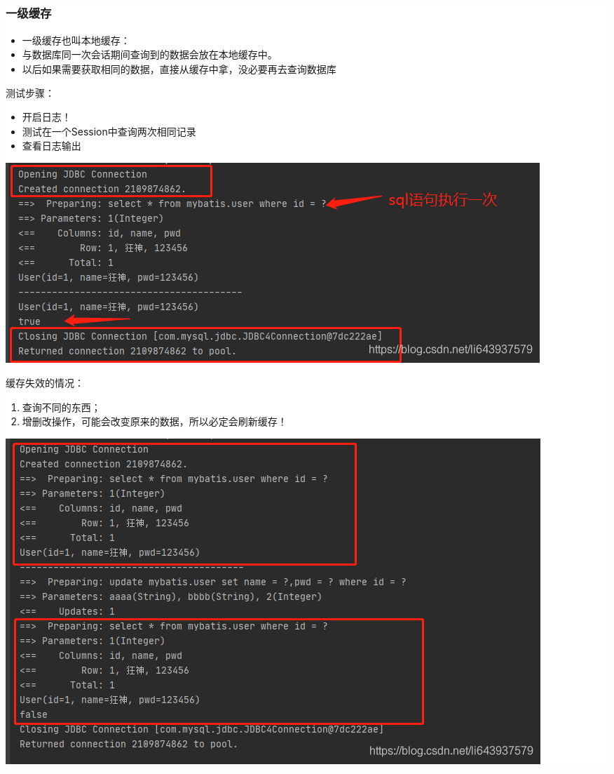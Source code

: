 ### 一级缓存

- 一级缓存也叫本地缓存：
- 与数据库同一次会话期间查询到的数据会放在本地缓存中。
- 以后如果需要获取相同的数据，直接从缓存中拿，没必要再去查询数据库

测试步骤：

- 开启日志！
- 测试在一个Session中查询两次相同记录
- 查看日志输出

![在这里插入图片描述](../../../../图片保存\20201030104307657.png)

缓存失效的情况：

1. 查询不同的东西；
2. 增删改操作，可能会改变原来的数据，所以必定会刷新缓存！

![在这里插入图片描述](../../../../图片保存\20201030105031892.png)
